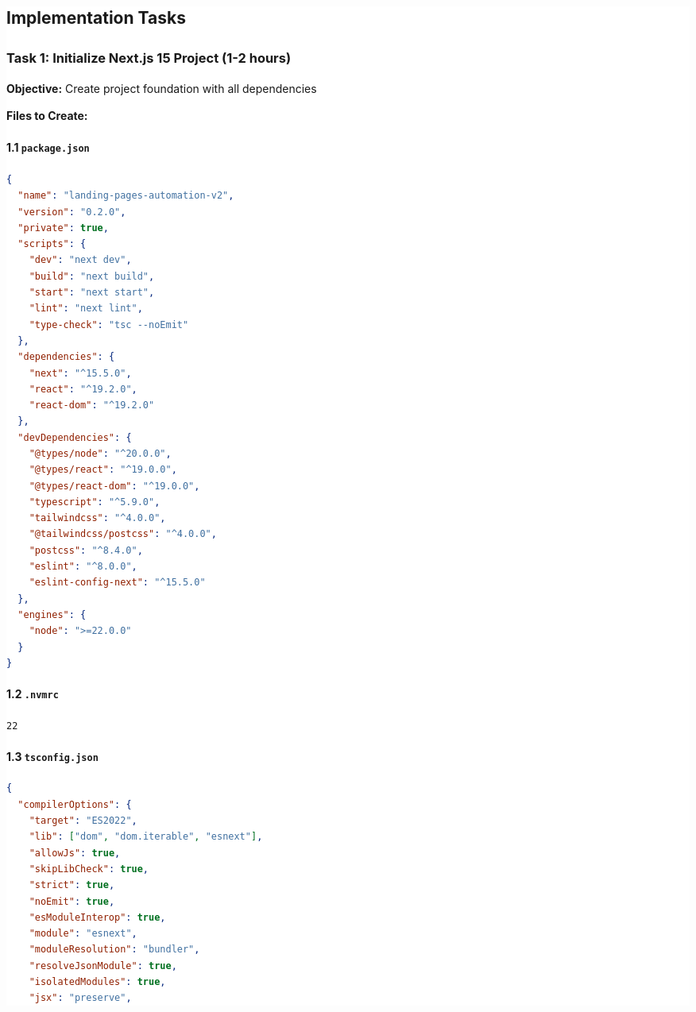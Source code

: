 ## Implementation Tasks

### Task 1: Initialize Next.js 15 Project (1-2 hours)

**Objective:** Create project foundation with all dependencies

**Files to Create:**

#### 1.1 `package.json`
```json
{
  "name": "landing-pages-automation-v2",
  "version": "0.2.0",
  "private": true,
  "scripts": {
    "dev": "next dev",
    "build": "next build",
    "start": "next start",
    "lint": "next lint",
    "type-check": "tsc --noEmit"
  },
  "dependencies": {
    "next": "^15.5.0",
    "react": "^19.2.0",
    "react-dom": "^19.2.0"
  },
  "devDependencies": {
    "@types/node": "^20.0.0",
    "@types/react": "^19.0.0",
    "@types/react-dom": "^19.0.0",
    "typescript": "^5.9.0",
    "tailwindcss": "^4.0.0",
    "@tailwindcss/postcss": "^4.0.0",
    "postcss": "^8.4.0",
    "eslint": "^8.0.0",
    "eslint-config-next": "^15.5.0"
  },
  "engines": {
    "node": ">=22.0.0"
  }
}
```

#### 1.2 `.nvmrc`
```
22
```

#### 1.3 `tsconfig.json`
```json
{
  "compilerOptions": {
    "target": "ES2022",
    "lib": ["dom", "dom.iterable", "esnext"],
    "allowJs": true,
    "skipLibCheck": true,
    "strict": true,
    "noEmit": true,
    "esModuleInterop": true,
    "module": "esnext",
    "moduleResolution": "bundler",
    "resolveJsonModule": true,
    "isolatedModules": true,
    "jsx": "preserve",
```